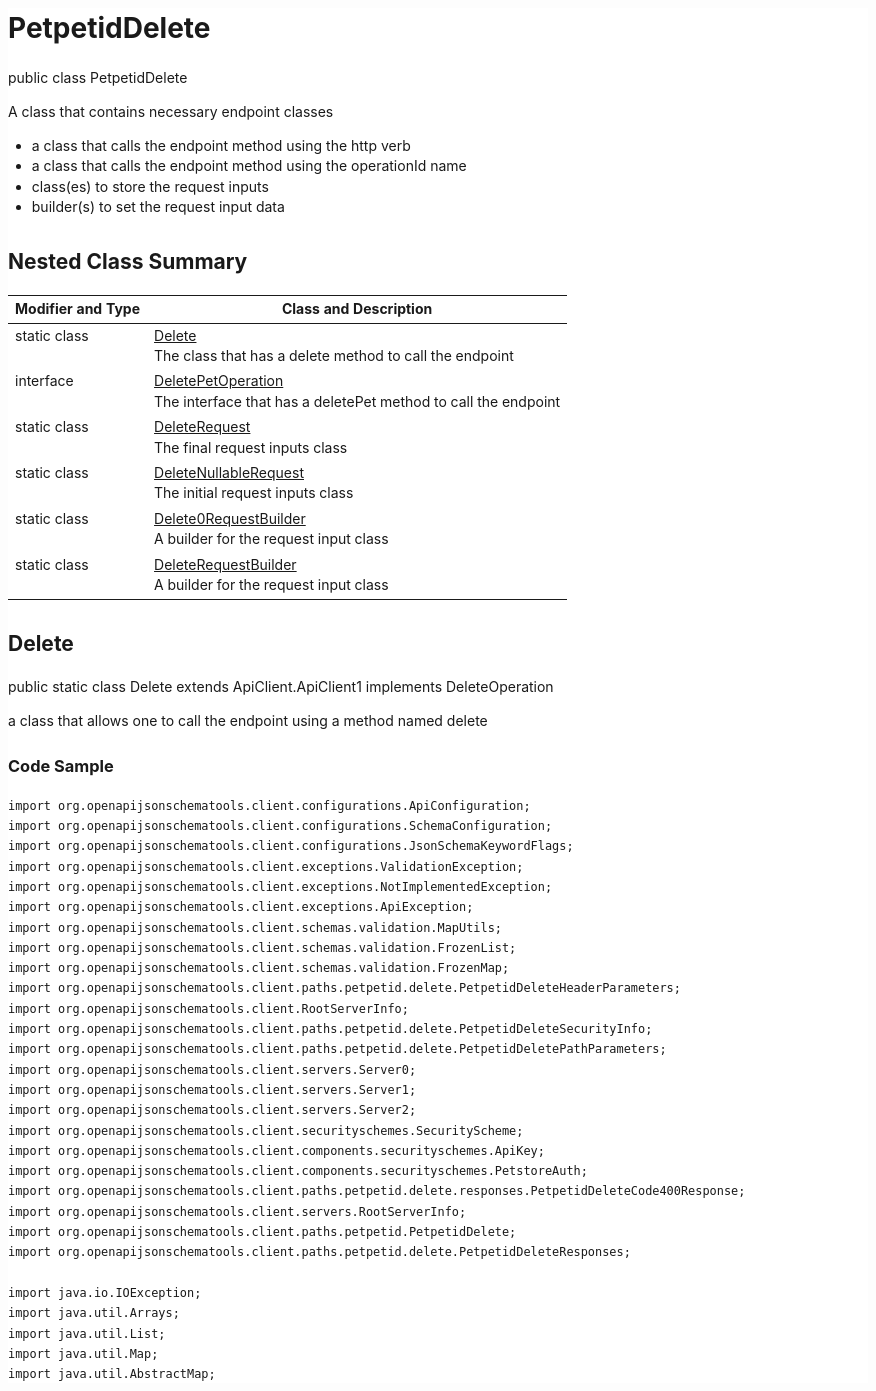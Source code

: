 # PetpetidDelete

public class PetpetidDelete

A class that contains necessary endpoint classes
- a class that calls the endpoint method using the http verb
- a class that calls the endpoint method using the operationId name
- class(es) to store the request inputs
- builder(s) to set the request input data

## Nested Class Summary
| Modifier and Type | Class and Description |
| ----------------- | --------------------- |
| static class | [Delete](#delete)<br>The class that has a delete method to call the endpoint |
| interface | [DeletePetOperation](#deletepetoperation)<br>The interface that has a deletePet method to call the endpoint |
| static class | [DeleteRequest](#deleterequest)<br>The final request inputs class |
| static class | [DeleteNullableRequest](#deletenullablerequest)<br>The initial request inputs class |
| static class | [Delete0RequestBuilder](#delete0requestbuilder)<br>A builder for the request input class |
| static class | [DeleteRequestBuilder](#deleterequestbuilder)<br>A builder for the request input class |

## Delete
public static class Delete extends ApiClient.ApiClient1 implements DeleteOperation<br>

a class that allows one to call the endpoint using a method named delete

### Code Sample
```
import org.openapijsonschematools.client.configurations.ApiConfiguration;
import org.openapijsonschematools.client.configurations.SchemaConfiguration;
import org.openapijsonschematools.client.configurations.JsonSchemaKeywordFlags;
import org.openapijsonschematools.client.exceptions.ValidationException;
import org.openapijsonschematools.client.exceptions.NotImplementedException;
import org.openapijsonschematools.client.exceptions.ApiException;
import org.openapijsonschematools.client.schemas.validation.MapUtils;
import org.openapijsonschematools.client.schemas.validation.FrozenList;
import org.openapijsonschematools.client.schemas.validation.FrozenMap;
import org.openapijsonschematools.client.paths.petpetid.delete.PetpetidDeleteHeaderParameters;
import org.openapijsonschematools.client.RootServerInfo;
import org.openapijsonschematools.client.paths.petpetid.delete.PetpetidDeleteSecurityInfo;
import org.openapijsonschematools.client.paths.petpetid.delete.PetpetidDeletePathParameters;
import org.openapijsonschematools.client.servers.Server0;
import org.openapijsonschematools.client.servers.Server1;
import org.openapijsonschematools.client.servers.Server2;
import org.openapijsonschematools.client.securityschemes.SecurityScheme;
import org.openapijsonschematools.client.components.securityschemes.ApiKey;
import org.openapijsonschematools.client.components.securityschemes.PetstoreAuth;
import org.openapijsonschematools.client.paths.petpetid.delete.responses.PetpetidDeleteCode400Response;
import org.openapijsonschematools.client.servers.RootServerInfo;
import org.openapijsonschematools.client.paths.petpetid.PetpetidDelete;
import org.openapijsonschematools.client.paths.petpetid.delete.PetpetidDeleteResponses;

import java.io.IOException;
import java.util.Arrays;
import java.util.List;
import java.util.Map;
import java.util.AbstractMap;

```